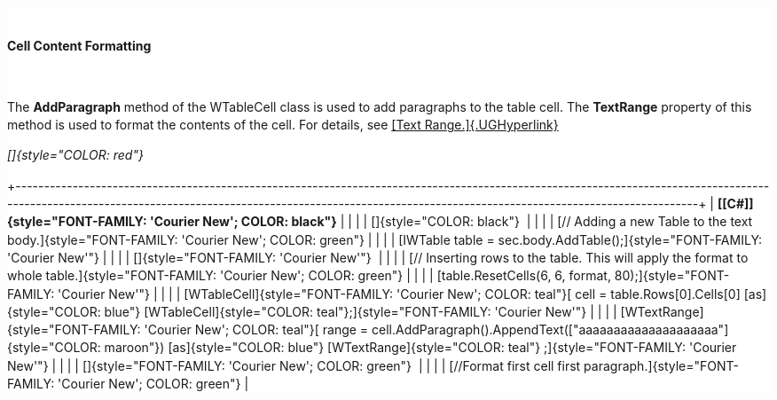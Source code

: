  

**Cell Content Formatting**

 

The **AddParagraph** method of the WTableCell class is used to add paragraphs to the table cell. The **TextRange** property of this method is used to format the contents of the cell. For details, see [[Text Range.]{.UGHyperlink}](ms-xhelp:///?Id=4762306d-608b-41d4-a64b-cb86121b60d8)

*[]{style="COLOR: red"}* 

+-------------------------------------------------------------------------------------------------------------------------------------------------------------------------------------------------------------------------------------------------------------+
| **[\[C#\]]{style="FONT-FAMILY: 'Courier New'; COLOR: black"}**                                                                                                                                                                                              |
|                                                                                                                                                                                                                                                             |
| []{style="COLOR: black"}                                                                                                                                                                                                                                    |
|                                                                                                                                                                                                                                                             |
| [// Adding a new Table to the text body.]{style="FONT-FAMILY: 'Courier New'; COLOR: green"}                                                                                                                                                                 |
|                                                                                                                                                                                                                                                             |
| [IWTable table = sec.body.AddTable();]{style="FONT-FAMILY: 'Courier New'"}                                                                                                                                                                                  |
|                                                                                                                                                                                                                                                             |
| []{style="FONT-FAMILY: 'Courier New'"}                                                                                                                                                                                                                      |
|                                                                                                                                                                                                                                                             |
| [// Inserting rows to the table. This will apply the format to whole table.]{style="FONT-FAMILY: 'Courier New'; COLOR: green"}                                                                                                                              |
|                                                                                                                                                                                                                                                             |
| [table.ResetCells(6, 6, format, 80);]{style="FONT-FAMILY: 'Courier New'"}                                                                                                                                                                                   |
|                                                                                                                                                                                                                                                             |
| [WTableCell]{style="FONT-FAMILY: 'Courier New'; COLOR: teal"}[ cell = table.Rows\[0\].Cells\[0\] [as]{style="COLOR: blue"} [WTableCell]{style="COLOR: teal"};]{style="FONT-FAMILY: 'Courier New'"}                                                          |
|                                                                                                                                                                                                                                                             |
| [WTextRange]{style="FONT-FAMILY: 'Courier New'; COLOR: teal"}[ range = cell.AddParagraph().AppendText([\"aaaaaaaaaaaaaaaaaaaa\"]{style="COLOR: maroon"}) [as]{style="COLOR: blue"} [WTextRange]{style="COLOR: teal"} ;]{style="FONT-FAMILY: 'Courier New'"} |
|                                                                                                                                                                                                                                                             |
| []{style="FONT-FAMILY: 'Courier New'; COLOR: green"}                                                                                                                                                                                                        |
|                                                                                                                                                                                                                                                             |
| [//Format first cell first paragraph.]{style="FONT-FAMILY: 'Courier New'; COLOR: green"}                                                                                                                                                                    |